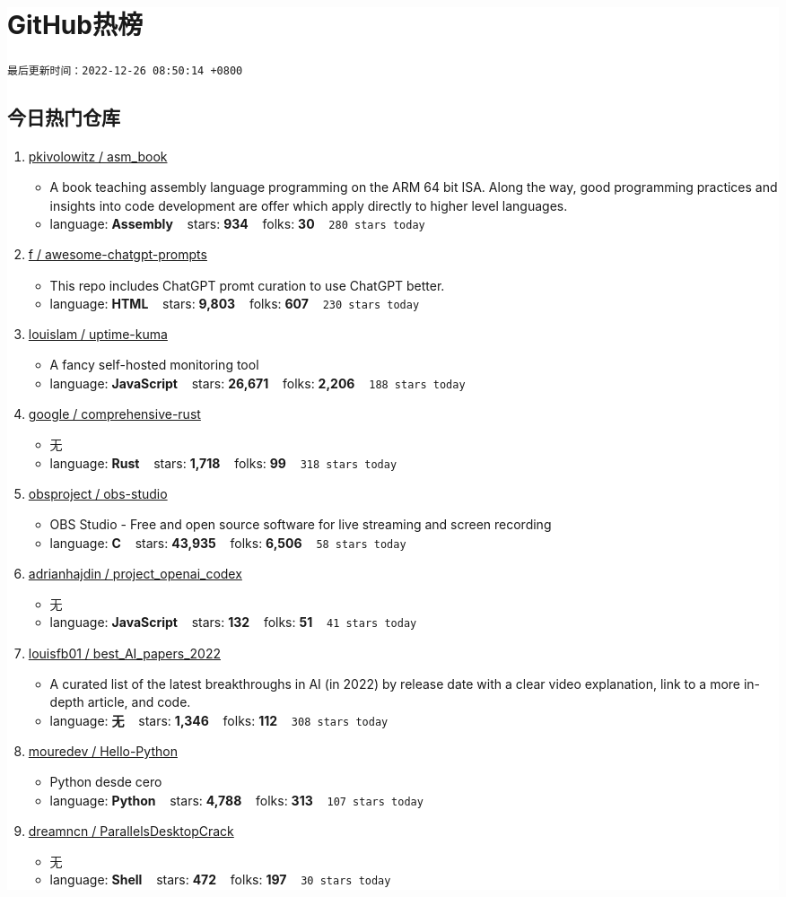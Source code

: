 # GitHub热榜

`最后更新时间：2022-12-26 08:50:14 +0800`

## 今日热门仓库

1. [pkivolowitz / asm_book](https://github.com/pkivolowitz/asm_book)
    - A book teaching assembly language programming on the ARM 64 bit ISA. Along the way, good programming practices and insights into code development are offer which apply directly to higher level languages.
    - language: **Assembly** &nbsp;&nbsp; stars: **934** &nbsp;&nbsp; folks: **30**  &nbsp;&nbsp; `280 stars today`

1. [f / awesome-chatgpt-prompts](https://github.com/f/awesome-chatgpt-prompts)
    - This repo includes ChatGPT promt curation to use ChatGPT better.
    - language: **HTML** &nbsp;&nbsp; stars: **9,803** &nbsp;&nbsp; folks: **607**  &nbsp;&nbsp; `230 stars today`

1. [louislam / uptime-kuma](https://github.com/louislam/uptime-kuma)
    - A fancy self-hosted monitoring tool
    - language: **JavaScript** &nbsp;&nbsp; stars: **26,671** &nbsp;&nbsp; folks: **2,206**  &nbsp;&nbsp; `188 stars today`

1. [google / comprehensive-rust](https://github.com/google/comprehensive-rust)
    - 无
    - language: **Rust** &nbsp;&nbsp; stars: **1,718** &nbsp;&nbsp; folks: **99**  &nbsp;&nbsp; `318 stars today`

1. [obsproject / obs-studio](https://github.com/obsproject/obs-studio)
    - OBS Studio - Free and open source software for live streaming and screen recording
    - language: **C** &nbsp;&nbsp; stars: **43,935** &nbsp;&nbsp; folks: **6,506**  &nbsp;&nbsp; `58 stars today`

1. [adrianhajdin / project_openai_codex](https://github.com/adrianhajdin/project_openai_codex)
    - 无
    - language: **JavaScript** &nbsp;&nbsp; stars: **132** &nbsp;&nbsp; folks: **51**  &nbsp;&nbsp; `41 stars today`

1. [louisfb01 / best_AI_papers_2022](https://github.com/louisfb01/best_AI_papers_2022)
    - A curated list of the latest breakthroughs in AI (in 2022) by release date with a clear video explanation, link to a more in-depth article, and code.
    - language: **无** &nbsp;&nbsp; stars: **1,346** &nbsp;&nbsp; folks: **112**  &nbsp;&nbsp; `308 stars today`

1. [mouredev / Hello-Python](https://github.com/mouredev/Hello-Python)
    - Python desde cero
    - language: **Python** &nbsp;&nbsp; stars: **4,788** &nbsp;&nbsp; folks: **313**  &nbsp;&nbsp; `107 stars today`

1. [dreamncn / ParallelsDesktopCrack](https://github.com/dreamncn/ParallelsDesktopCrack)
    - 无
    - language: **Shell** &nbsp;&nbsp; stars: **472** &nbsp;&nbsp; folks: **197**  &nbsp;&nbsp; `30 stars today`
